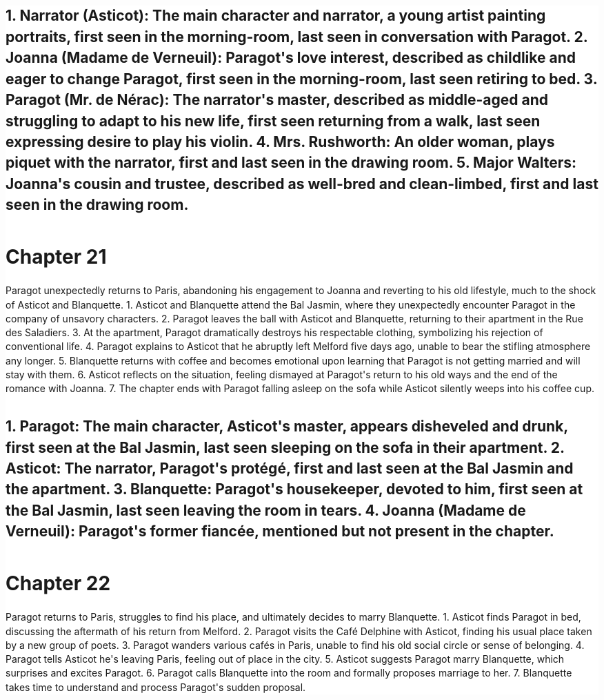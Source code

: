 <characters>1. Narrator (Asticot): The main character and narrator, a young artist painting portraits, first seen in the morning-room, last seen in conversation with Paragot.
2. Joanna (Madame de Verneuil): Paragot's love interest, described as childlike and eager to change Paragot, first seen in the morning-room, last seen retiring to bed.
3. Paragot (Mr. de Nérac): The narrator's master, described as middle-aged and struggling to adapt to his new life, first seen returning from a walk, last seen expressing desire to play his violin.
4. Mrs. Rushworth: An older woman, plays piquet with the narrator, first and last seen in the drawing room.
5. Major Walters: Joanna's cousin and trustee, described as well-bred and clean-limbed, first and last seen in the drawing room.</characters>
----------------
# Chapter 21
<synopsis>
Paragot unexpectedly returns to Paris, abandoning his engagement to Joanna and reverting to his old lifestyle, much to the shock of Asticot and Blanquette.
</synopsis>

<events>
1. Asticot and Blanquette attend the Bal Jasmin, where they unexpectedly encounter Paragot in the company of unsavory characters.
2. Paragot leaves the ball with Asticot and Blanquette, returning to their apartment in the Rue des Saladiers.
3. At the apartment, Paragot dramatically destroys his respectable clothing, symbolizing his rejection of conventional life.
4. Paragot explains to Asticot that he abruptly left Melford five days ago, unable to bear the stifling atmosphere any longer.
5. Blanquette returns with coffee and becomes emotional upon learning that Paragot is not getting married and will stay with them.
6. Asticot reflects on the situation, feeling dismayed at Paragot's return to his old ways and the end of the romance with Joanna.
7. The chapter ends with Paragot falling asleep on the sofa while Asticot silently weeps into his coffee cup.
</events>

<characters>1. Paragot: The main character, Asticot's master, appears disheveled and drunk, first seen at the Bal Jasmin, last seen sleeping on the sofa in their apartment.
2. Asticot: The narrator, Paragot's protégé, first and last seen at the Bal Jasmin and the apartment.
3. Blanquette: Paragot's housekeeper, devoted to him, first seen at the Bal Jasmin, last seen leaving the room in tears.
4. Joanna (Madame de Verneuil): Paragot's former fiancée, mentioned but not present in the chapter.</characters>
----------------
# Chapter 22
<synopsis>
Paragot returns to Paris, struggles to find his place, and ultimately decides to marry Blanquette.
</synopsis>

<events>
1. Asticot finds Paragot in bed, discussing the aftermath of his return from Melford.
2. Paragot visits the Café Delphine with Asticot, finding his usual place taken by a new group of poets.
3. Paragot wanders various cafés in Paris, unable to find his old social circle or sense of belonging.
4. Paragot tells Asticot he's leaving Paris, feeling out of place in the city.
5. Asticot suggests Paragot marry Blanquette, which surprises and excites Paragot.
6. Paragot calls Blanquette into the room and formally proposes marriage to her.
7. Blanquette takes time to understand and process Paragot's sudden proposal.
</events>
